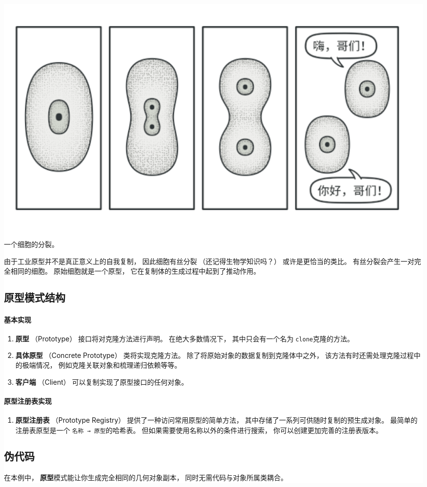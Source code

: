 ![](2020-04-23-13-30-31.png)

一个细胞的分裂。

由于工业原型并不是真正意义上的自我复制， 因此细胞有丝分裂 （还记得生物学知识吗？） 或许是更恰当的类比。 有丝分裂会产生一对完全相同的细胞。 原始细胞就是一个原型， 它在复制体的生成过程中起到了推动作用。

原型模式结构
------

#### 基本实现

1.  **原型** （Prototype） 接口将对克隆方法进行声明。 在绝大多数情况下， 其中只会有一个名为 `clone`克隆的方法。
    
2.  **具体原型** （Concrete Prototype） 类将实现克隆方法。 除了将原始对象的数据复制到克隆体中之外， 该方法有时还需处理克隆过程中的极端情况， 例如克隆关联对象和梳理递归依赖等等。
    
3.  **客户端** （Client） 可以复制实现了原型接口的任何对象。
    

#### 原型注册表实现

1.  **原型注册表** （Prototype Registry） 提供了一种访问常用原型的简单方法， 其中存储了一系列可供随时复制的预生成对象。 最简单的注册表原型是一个 `名称 → 原型`的哈希表。 但如果需要使用名称以外的条件进行搜索， 你可以创建更加完善的注册表版本。
    

伪代码
---

在本例中， **原型**模式能让你生成完全相同的几何对象副本， 同时无需代码与对象所属类耦合。

